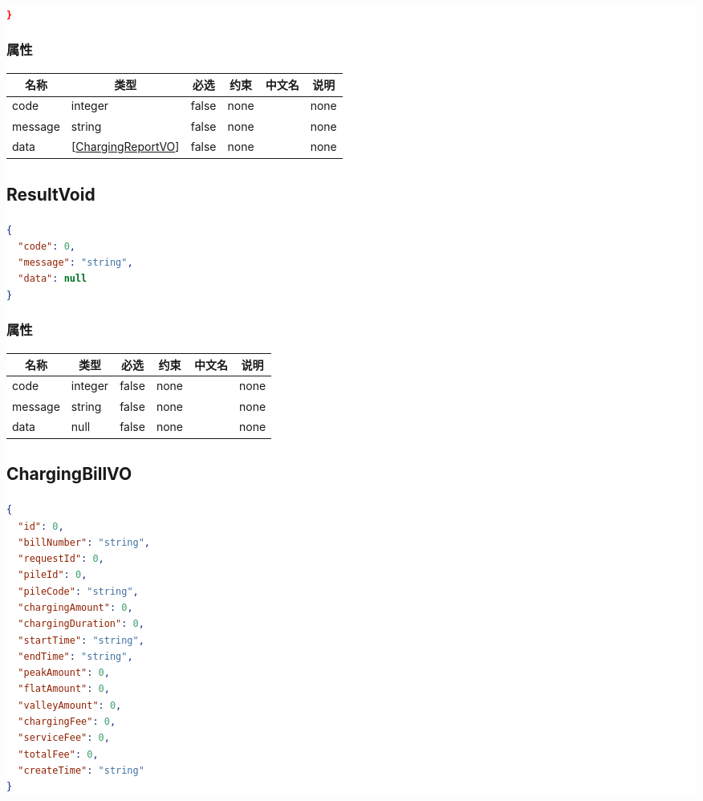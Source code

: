 ```json
}

```

### 属性

|名称|类型|必选|约束|中文名|说明|
|---|---|---|---|---|---|
|code|integer|false|none||none|
|message|string|false|none||none|
|data|[[ChargingReportVO](#schemachargingreportvo)]|false|none||none|

<h2 id="tocS_ResultVoid">ResultVoid</h2>

<a id="schemaresultvoid"></a>
<a id="schema_ResultVoid"></a>
<a id="tocSresultvoid"></a>
<a id="tocsresultvoid"></a>

```json
{
  "code": 0,
  "message": "string",
  "data": null
}

```

### 属性

|名称|类型|必选|约束|中文名|说明|
|---|---|---|---|---|---|
|code|integer|false|none||none|
|message|string|false|none||none|
|data|null|false|none||none|

<h2 id="tocS_ChargingBillVO">ChargingBillVO</h2>

<a id="schemachargingbillvo"></a>
<a id="schema_ChargingBillVO"></a>
<a id="tocSchargingbillvo"></a>
<a id="tocschargingbillvo"></a>

```json
{
  "id": 0,
  "billNumber": "string",
  "requestId": 0,
  "pileId": 0,
  "pileCode": "string",
  "chargingAmount": 0,
  "chargingDuration": 0,
  "startTime": "string",
  "endTime": "string",
  "peakAmount": 0,
  "flatAmount": 0,
  "valleyAmount": 0,
  "chargingFee": 0,
  "serviceFee": 0,
  "totalFee": 0,
  "createTime": "string"
}

```